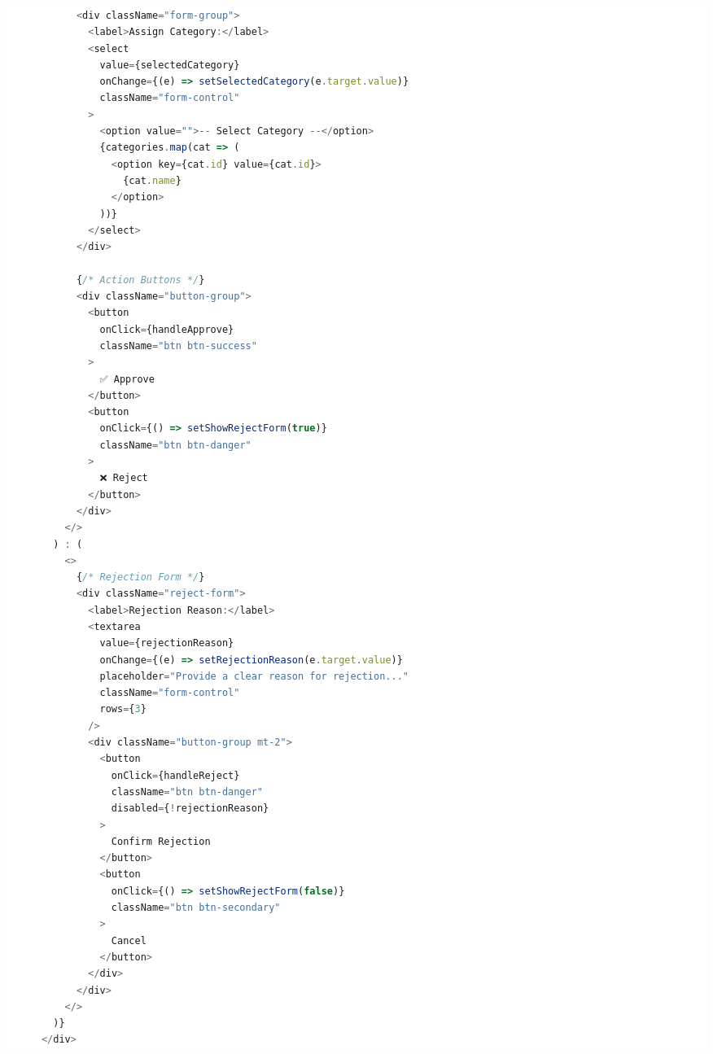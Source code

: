 ```javascript
            <div className="form-group">
              <label>Assign Category:</label>
              <select
                value={selectedCategory}
                onChange={(e) => setSelectedCategory(e.target.value)}
                className="form-control"
              >
                <option value="">-- Select Category --</option>
                {categories.map(cat => (
                  <option key={cat.id} value={cat.id}>
                    {cat.name}
                  </option>
                ))}
              </select>
            </div>
            
            {/* Action Buttons */}
            <div className="button-group">
              <button 
                onClick={handleApprove}
                className="btn btn-success"
              >
                ✅ Approve
              </button>
              <button 
                onClick={() => setShowRejectForm(true)}
                className="btn btn-danger"
              >
                ❌ Reject
              </button>
            </div>
          </>
        ) : (
          <>
            {/* Rejection Form */}
            <div className="reject-form">
              <label>Rejection Reason:</label>
              <textarea
                value={rejectionReason}
                onChange={(e) => setRejectionReason(e.target.value)}
                placeholder="Provide a clear reason for rejection..."
                className="form-control"
                rows={3}
              />
              <div className="button-group mt-2">
                <button 
                  onClick={handleReject}
                  className="btn btn-danger"
                  disabled={!rejectionReason}
                >
                  Confirm Rejection
                </button>
                <button 
                  onClick={() => setShowRejectForm(false)}
                  className="btn btn-secondary"
                >
                  Cancel
                </button>
              </div>
            </div>
          </>
        )}
      </div>
```